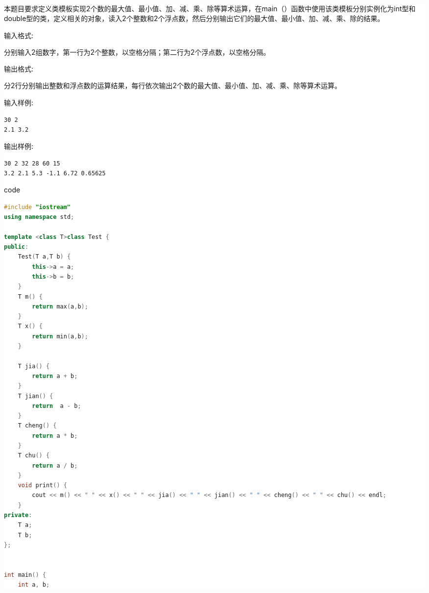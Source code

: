 本题目要求定义类模板实现2个数的最大值、最小值、加、减、乘、除等算术运算，在main（）函数中使用该类模板分别实例化为int型和double型的类，定义相关的对象，读入2个整数和2个浮点数，然后分别输出它们的最大值、最小值、加、减、乘、除的结果。

输入格式:

分别输入2组数字，第一行为2个整数，以空格分隔；第二行为2个浮点数，以空格分隔。

输出格式:

分2行分别输出整数和浮点数的运算结果，每行依次输出2个数的最大值、最小值、加、减、乘、除等算术运算。

输入样例:

```in
30 2
2.1 3.2
```

输出样例:

```out
30 2 32 28 60 15
3.2 2.1 5.3 -1.1 6.72 0.65625
```



code

```cpp
#include "iostream"
using namespace std;
 
template <class T>class Test {
public:
	Test(T a,T b) {
		this->a = a;
		this->b = b;
	}
	T m() {
		return max(a,b);
	}
	T x() {
		return min(a,b);
	}
 
	T jia() {
		return a + b;
	}
	T jian() {
		return  a - b;
	}
	T cheng() {
		return a * b;
	}
	T chu() {
		return a / b;
	}
	void print() {
		cout << m() << " " << x() << " " << jia() << " " << jian() << " " << cheng() << " " << chu() << endl;
	}
private:
	T a;
	T b;
};
 
 
int main() {
	int a, b;
```